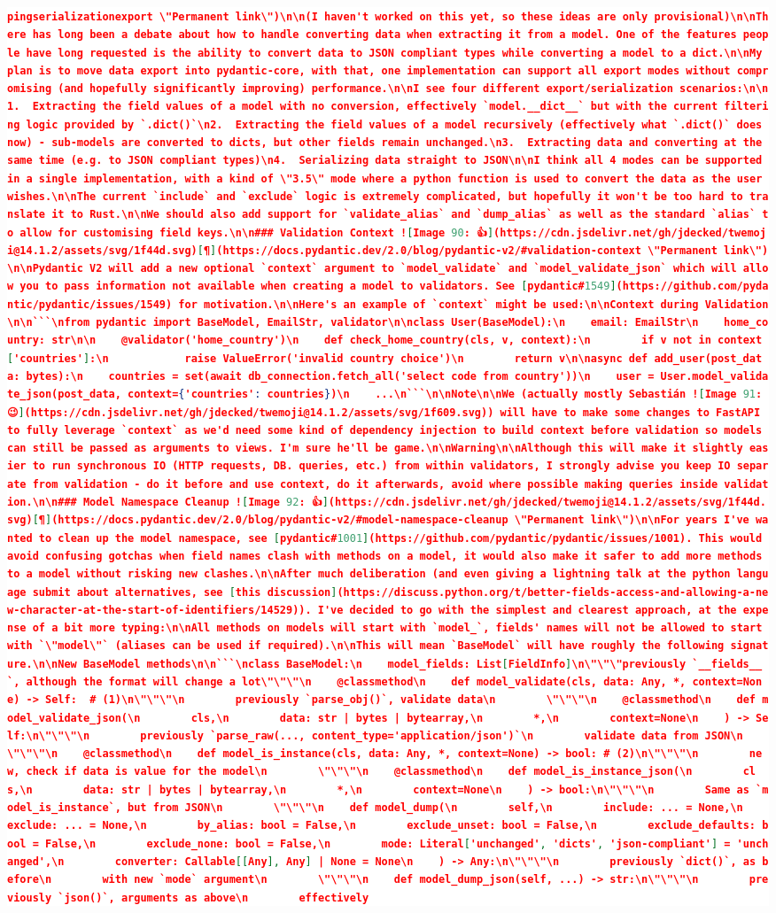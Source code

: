 ```json
pingserializationexport \"Permanent link\")\n\n(I haven't worked on this yet, so these ideas are only provisional)\n\nThere has long been a debate about how to handle converting data when extracting it from a model. One of the features people have long requested is the ability to convert data to JSON compliant types while converting a model to a dict.\n\nMy plan is to move data export into pydantic-core, with that, one implementation can support all export modes without compromising (and hopefully significantly improving) performance.\n\nI see four different export/serialization scenarios:\n\n1.  Extracting the field values of a model with no conversion, effectively `model.__dict__` but with the current filtering logic provided by `.dict()`\n2.  Extracting the field values of a model recursively (effectively what `.dict()` does now) - sub-models are converted to dicts, but other fields remain unchanged.\n3.  Extracting data and converting at the same time (e.g. to JSON compliant types)\n4.  Serializing data straight to JSON\n\nI think all 4 modes can be supported in a single implementation, with a kind of \"3.5\" mode where a python function is used to convert the data as the user wishes.\n\nThe current `include` and `exclude` logic is extremely complicated, but hopefully it won't be too hard to translate it to Rust.\n\nWe should also add support for `validate_alias` and `dump_alias` as well as the standard `alias` to allow for customising field keys.\n\n### Validation Context ![Image 90: 👍](https://cdn.jsdelivr.net/gh/jdecked/twemoji@14.1.2/assets/svg/1f44d.svg)[¶](https://docs.pydantic.dev/2.0/blog/pydantic-v2/#validation-context \"Permanent link\")\n\nPydantic V2 will add a new optional `context` argument to `model_validate` and `model_validate_json` which will allow you to pass information not available when creating a model to validators. See [pydantic#1549](https://github.com/pydantic/pydantic/issues/1549) for motivation.\n\nHere's an example of `context` might be used:\n\nContext during Validation\n\n```\nfrom pydantic import BaseModel, EmailStr, validator\n\nclass User(BaseModel):\n    email: EmailStr\n    home_country: str\n\n    @validator('home_country')\n    def check_home_country(cls, v, context):\n        if v not in context['countries']:\n            raise ValueError('invalid country choice')\n        return v\n\nasync def add_user(post_data: bytes):\n    countries = set(await db_connection.fetch_all('select code from country'))\n    user = User.model_validate_json(post_data, context={'countries': countries})\n    ...\n```\n\nNote\n\nWe (actually mostly Sebastián ![Image 91: 😉](https://cdn.jsdelivr.net/gh/jdecked/twemoji@14.1.2/assets/svg/1f609.svg)) will have to make some changes to FastAPI to fully leverage `context` as we'd need some kind of dependency injection to build context before validation so models can still be passed as arguments to views. I'm sure he'll be game.\n\nWarning\n\nAlthough this will make it slightly easier to run synchronous IO (HTTP requests, DB. queries, etc.) from within validators, I strongly advise you keep IO separate from validation - do it before and use context, do it afterwards, avoid where possible making queries inside validation.\n\n### Model Namespace Cleanup ![Image 92: 👍](https://cdn.jsdelivr.net/gh/jdecked/twemoji@14.1.2/assets/svg/1f44d.svg)[¶](https://docs.pydantic.dev/2.0/blog/pydantic-v2/#model-namespace-cleanup \"Permanent link\")\n\nFor years I've wanted to clean up the model namespace, see [pydantic#1001](https://github.com/pydantic/pydantic/issues/1001). This would avoid confusing gotchas when field names clash with methods on a model, it would also make it safer to add more methods to a model without risking new clashes.\n\nAfter much deliberation (and even giving a lightning talk at the python language submit about alternatives, see [this discussion](https://discuss.python.org/t/better-fields-access-and-allowing-a-new-character-at-the-start-of-identifiers/14529)). I've decided to go with the simplest and clearest approach, at the expense of a bit more typing:\n\nAll methods on models will start with `model_`, fields' names will not be allowed to start with `\"model\"` (aliases can be used if required).\n\nThis will mean `BaseModel` will have roughly the following signature.\n\nNew BaseModel methods\n\n```\nclass BaseModel:\n    model_fields: List[FieldInfo]\n\"\"\"previously `__fields__`, although the format will change a lot\"\"\"\n    @classmethod\n    def model_validate(cls, data: Any, *, context=None) -> Self:  # (1)\n\"\"\"\n        previously `parse_obj()`, validate data\n        \"\"\"\n    @classmethod\n    def model_validate_json(\n        cls,\n        data: str | bytes | bytearray,\n        *,\n        context=None\n    ) -> Self:\n\"\"\"\n        previously `parse_raw(..., content_type='application/json')`\n        validate data from JSON\n        \"\"\"\n    @classmethod\n    def model_is_instance(cls, data: Any, *, context=None) -> bool: # (2)\n\"\"\"\n        new, check if data is value for the model\n        \"\"\"\n    @classmethod\n    def model_is_instance_json(\n        cls,\n        data: str | bytes | bytearray,\n        *,\n        context=None\n    ) -> bool:\n\"\"\"\n        Same as `model_is_instance`, but from JSON\n        \"\"\"\n    def model_dump(\n        self,\n        include: ... = None,\n        exclude: ... = None,\n        by_alias: bool = False,\n        exclude_unset: bool = False,\n        exclude_defaults: bool = False,\n        exclude_none: bool = False,\n        mode: Literal['unchanged', 'dicts', 'json-compliant'] = 'unchanged',\n        converter: Callable[[Any], Any] | None = None\n    ) -> Any:\n\"\"\"\n        previously `dict()`, as before\n        with new `mode` argument\n        \"\"\"\n    def model_dump_json(self, ...) -> str:\n\"\"\"\n        previously `json()`, arguments as above\n        effectively
```